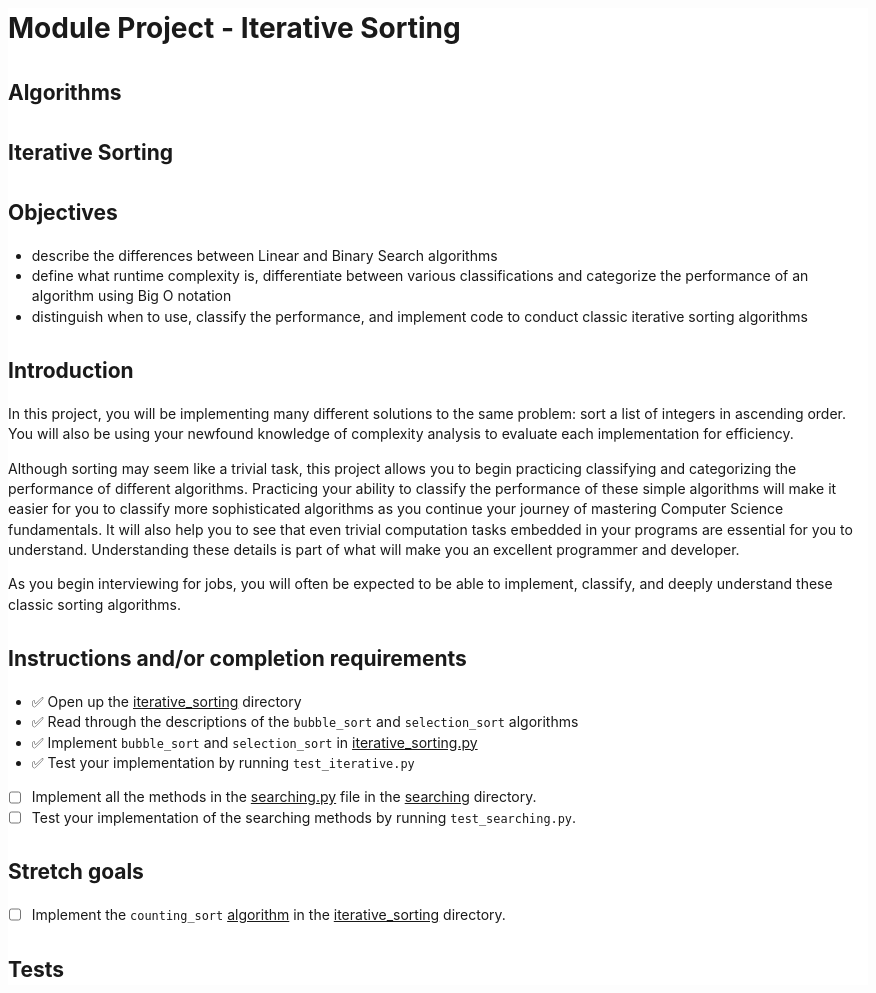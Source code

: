 # Module Project - Iterative Sorting

## Algorithms

## Iterative Sorting

## Objectives

- describe the differences between Linear and Binary Search algorithms
- define what runtime complexity is, differentiate between various classifications and categorize the performance of an algorithm using Big O notation
- distinguish when to use, classify the performance, and implement code to conduct classic iterative sorting algorithms

## Introduction

In this project, you will be implementing many different solutions to the same problem: sort a list of integers in ascending order. You will also be using your newfound knowledge of complexity analysis to evaluate each implementation for efficiency.

Although sorting may seem like a trivial task, this project allows you to begin practicing classifying and categorizing the performance of different algorithms. Practicing your ability to classify the performance of these simple algorithms will make it easier for you to classify more sophisticated algorithms as you continue your journey of mastering Computer Science fundamentals. It will also help you to see that even trivial computation tasks embedded in your programs are essential for you to understand. Understanding these details is part of what will make you an excellent programmer and developer.

As you begin interviewing for jobs, you will often be expected to be able to implement, classify, and deeply understand these classic sorting algorithms.

## Instructions and/or completion requirements

- ✅ Open up the [iterative_sorting](src/iterative_sorting) directory
- ✅ Read through the descriptions of the `bubble_sort` and `selection_sort` algorithms
- ✅ Implement `bubble_sort` and `selection_sort` in [iterative_sorting.py](src/iterative_sorting/iterative_sorting.py)
- ✅ Test your implementation by running `test_iterative.py`
- [ ] Implement all the methods in the [searching.py](src/searching/searching.py) file in the [searching](src/searching) directory.
- [ ] Test your implementation of the searching methods by running `test_searching.py`.

## Stretch goals

- [ ] Implement the `counting_sort` [algorithm](https://en.wikipedia.org/wiki/Counting_sort) in the [iterative_sorting](src/iterative_sorting) directory.

## Tests
